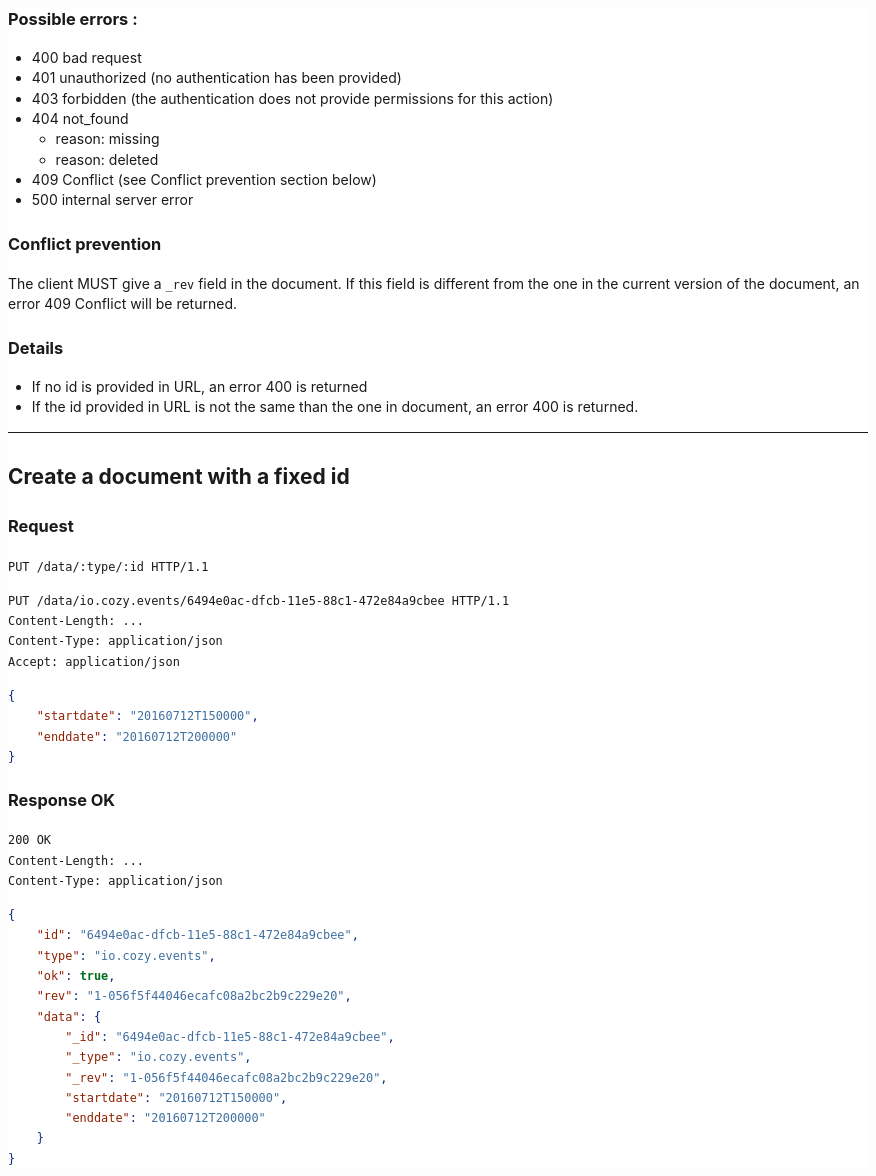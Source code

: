 ### Possible errors :
- 400 bad request
- 401 unauthorized (no authentication has been provided)
- 403 forbidden (the authentication does not provide permissions for this action)
- 404 not_found
  - reason: missing
  - reason: deleted
- 409 Conflict (see Conflict prevention section below)
- 500 internal server error

### Conflict prevention

The client MUST give a `_rev` field in the document. If this field is different from the one in the current version of the document, an error 409 Conflict will be returned.

### Details

- If no id is provided in URL, an error 400 is returned
- If the id provided in URL is not the same than the one in document, an error 400 is returned.

--------------------------------------------------------------------------


## Create a document with a fixed id

### Request
```http
PUT /data/:type/:id HTTP/1.1
```
```http
PUT /data/io.cozy.events/6494e0ac-dfcb-11e5-88c1-472e84a9cbee HTTP/1.1
Content-Length: ...
Content-Type: application/json
Accept: application/json
```
```json
{
    "startdate": "20160712T150000",
    "enddate": "20160712T200000"
}
```

### Response OK
```http
200 OK
Content-Length: ...
Content-Type: application/json
```
```json
{
    "id": "6494e0ac-dfcb-11e5-88c1-472e84a9cbee",
    "type": "io.cozy.events",
    "ok": true,
    "rev": "1-056f5f44046ecafc08a2bc2b9c229e20",
    "data": {
        "_id": "6494e0ac-dfcb-11e5-88c1-472e84a9cbee",
        "_type": "io.cozy.events",
        "_rev": "1-056f5f44046ecafc08a2bc2b9c229e20",
        "startdate": "20160712T150000",
        "enddate": "20160712T200000"
    }
}
```
